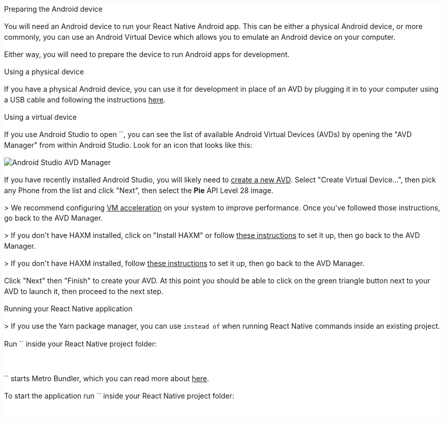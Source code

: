 Preparing the Android device

You will need an Android device to run your React Native Android app. This can be either a physical Android device, or more commonly, you can use an Android Virtual Device which allows you to emulate an Android device on your computer.

Either way, you will need to prepare the device to run Android apps for development.

Using a physical device

If you have a physical Android device, you can use it for development in place of an AVD by plugging it in to your computer using a USB cable and following the instructions [here](running-on-device.md).

Using a virtual device

If you use Android Studio to open ``, you can see the list of available Android Virtual Devices (AVDs) by opening the "AVD Manager" from within Android Studio. Look for an icon that looks like this:

![Android Studio AVD Manager](/docs/assets/GettingStartedAndroidStudioAVD.png)

If you have recently installed Android Studio, you will likely need to [create a new AVD](https://developer.android.com/studio/run/managing-avds.html). Select "Create Virtual Device...", then pick any Phone from the list and click "Next", then select the **Pie** API Level 28 image.

&gt; We recommend configuring [VM acceleration](https://developer.android.com/studio/run/emulator-acceleration.html#vm-linux) on your system to improve performance. Once you've followed those instructions, go back to the AVD Manager.

&gt; If you don't have HAXM installed, click on "Install HAXM" or follow [these instructions](https://github.com/intel/haxm/wiki/Installation-Instructions-on-Windows) to set it up, then go back to the AVD Manager.

&gt; If you don't have HAXM installed, follow [these instructions](https://github.com/intel/haxm/wiki/Installation-Instructions-on-macOS) to set it up, then go back to the AVD Manager.

Click "Next" then "Finish" to create your AVD. At this point you should be able to click on the green triangle button next to your AVD to launch it, then proceed to the next step.

Running your React Native application

&gt; If you use the Yarn package manager, you can use `instead of` when running React Native commands inside an existing project.

Run `` inside your React Native project folder:

```sh



```

`` starts Metro Bundler, which you can read more about [here](https://facebook.github.io/metro/).

To start the application run `` inside your React Native project folder:

```sh



```
